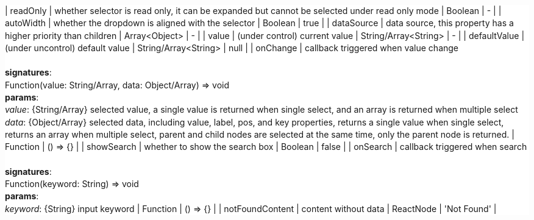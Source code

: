 | readOnly                 | whether selector is read only, it can be expanded but cannot be selected under read only mode                                                                                                                                                                                                                                                                                                                                                                                                                                                       | Boolean                 | -                                  |
| autoWidth                | whether the dropdown is aligned with the selector                                                                                                                                                                                                                                                                                                                                                                                                                                                                                                   | Boolean                 | true                               |
| dataSource               | data source, this property has a higher priority than children                                                                                                                                                                                                                                                                                                                                                                                                                                                                                      | Array&lt;Object>        | -                                  |
| value                    | (under control) current value                                                                                                                                                                                                                                                                                                                                                                                                                                                                                                                       | String/Array&lt;String> | -                                  |
| defaultValue             | (under uncontrol) default value                                                                                                                                                                                                                                                                                                                                                                                                                                                                                                                     | String/Array&lt;String> | null                               |
| onChange                 | callback triggered when value change<br><br>**signatures**:<br>Function(value: String/Array, data: Object/Array) => void<br>**params**:<br>_value_: {String/Array} selected value, a single value is returned when single select, and an array is returned when multiple select<br>_data_: {Object/Array} selected data, including value, label, pos, and key properties, returns a single value when single select, returns an array when multiple select, parent and child nodes are selected at the same time, only the parent node is returned. | Function                | () => {}                           |
| showSearch               | whether to show the search box                                                                                                                                                                                                                                                                                                                                                                                                                                                                                                                      | Boolean                 | false                              |
| onSearch                 | callback triggered when search<br><br>**signatures**:<br>Function(keyword: String) => void<br>**params**:<br>_keyword_: {String} input keyword                                                                                                                                                                                                                                                                                                                                                                                                      | Function                | () => {}                           |
| notFoundContent          | content without data                                                                                                                                                                                                                                                                                                                                                                                                                                                                                                                                | ReactNode               | 'Not Found'                        |